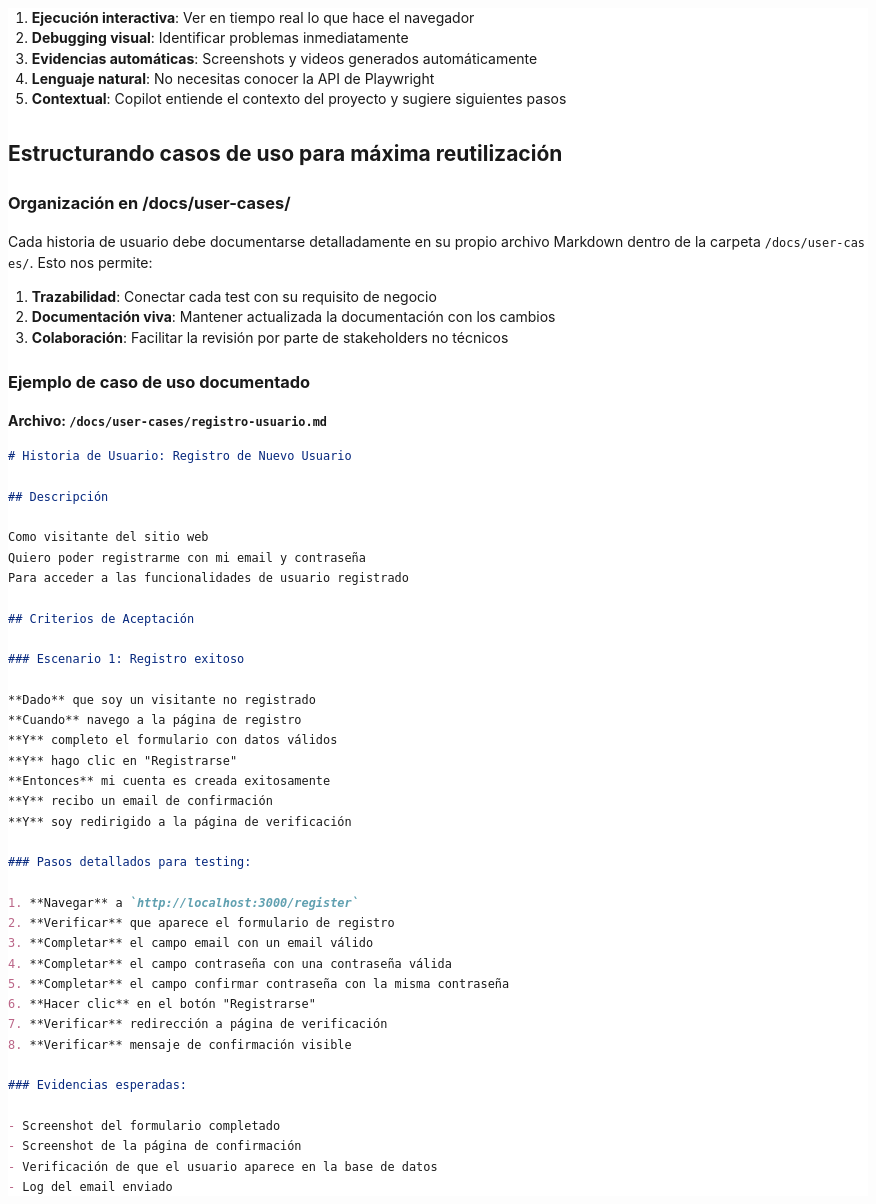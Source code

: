 1. **Ejecución interactiva**: Ver en tiempo real lo que hace el navegador
2. **Debugging visual**: Identificar problemas inmediatamente
3. **Evidencias automáticas**: Screenshots y videos generados automáticamente
4. **Lenguaje natural**: No necesitas conocer la API de Playwright
5. **Contextual**: Copilot entiende el contexto del proyecto y sugiere siguientes pasos

## Estructurando casos de uso para máxima reutilización

### Organización en /docs/user-cases/

Cada historia de usuario debe documentarse detalladamente en su propio archivo Markdown dentro de la carpeta `/docs/user-cases/`. Esto nos permite:

1. **Trazabilidad**: Conectar cada test con su requisito de negocio
2. **Documentación viva**: Mantener actualizada la documentación con los cambios
3. **Colaboración**: Facilitar la revisión por parte de stakeholders no técnicos

### Ejemplo de caso de uso documentado

**Archivo: `/docs/user-cases/registro-usuario.md`**

```markdown
# Historia de Usuario: Registro de Nuevo Usuario

## Descripción

Como visitante del sitio web
Quiero poder registrarme con mi email y contraseña
Para acceder a las funcionalidades de usuario registrado

## Criterios de Aceptación

### Escenario 1: Registro exitoso

**Dado** que soy un visitante no registrado
**Cuando** navego a la página de registro
**Y** completo el formulario con datos válidos
**Y** hago clic en "Registrarse"
**Entonces** mi cuenta es creada exitosamente
**Y** recibo un email de confirmación
**Y** soy redirigido a la página de verificación

### Pasos detallados para testing:

1. **Navegar** a `http://localhost:3000/register`
2. **Verificar** que aparece el formulario de registro
3. **Completar** el campo email con un email válido
4. **Completar** el campo contraseña con una contraseña válida
5. **Completar** el campo confirmar contraseña con la misma contraseña
6. **Hacer clic** en el botón "Registrarse"
7. **Verificar** redirección a página de verificación
8. **Verificar** mensaje de confirmación visible

### Evidencias esperadas:

- Screenshot del formulario completado
- Screenshot de la página de confirmación
- Verificación de que el usuario aparece en la base de datos
- Log del email enviado
```
